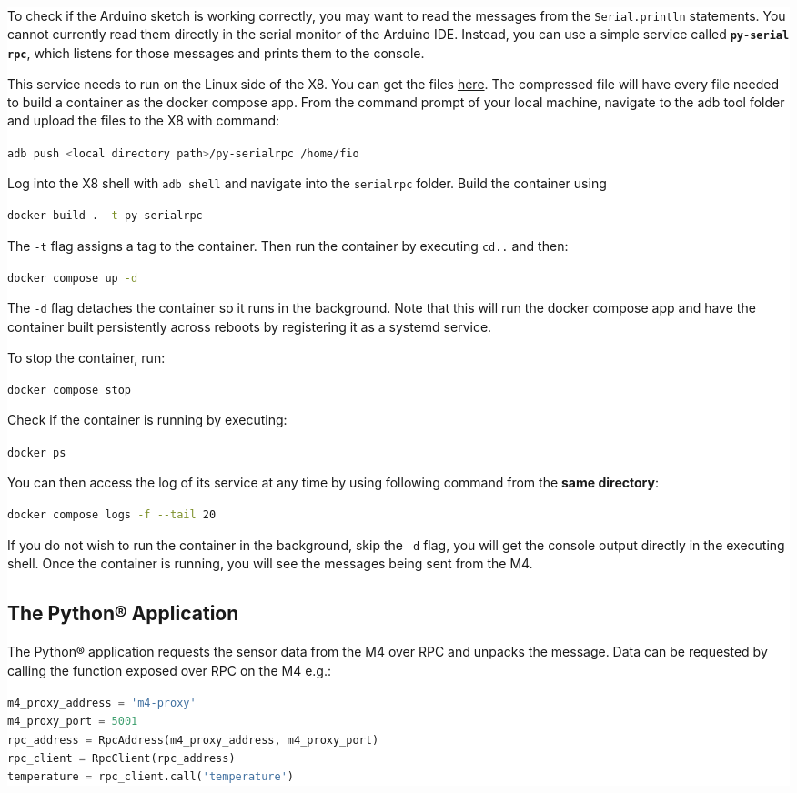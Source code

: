 To check if the Arduino sketch is working correctly, you may want to read the messages from the `Serial.println` statements. You cannot currently read them directly in the serial monitor of the Arduino IDE. Instead, you can use a simple service called **`py-serialrpc`**, which listens for those messages and prints them to the console.

This service needs to run on the Linux side of the X8. You can get the files [here](assets/py-serialrpc.zip). The compressed file will have every file needed to build a container as the docker compose app. From the command prompt of your local machine, navigate to the adb tool folder and upload the files to the X8 with command:

```bash
adb push <local directory path>/py-serialrpc /home/fio
```

Log into the X8 shell with `adb shell` and navigate into the `serialrpc` folder. Build the container using

```bash
docker build . -t py-serialrpc
```

The `-t` flag assigns a tag to the container. Then run the container by executing `cd..` and then:

```bash
docker compose up -d
```

The `-d` flag detaches the container so it runs in the background. Note that this will run the docker compose app and have the container built persistently across reboots by registering it as a systemd service.

To stop the container, run:

```bash
docker compose stop
```

Check if the container is running by executing:

```bash
docker ps
```

You can then access the log of its service at any time by using following command from the **same directory**:

```bash
docker compose logs -f --tail 20
```

If you do not wish to run the container in the background, skip the `-d` flag, you will get the console output directly in the executing shell. Once the container is running, you will see the messages being sent from the M4.

## The Python® Application

The Python® application requests the sensor data from the M4 over RPC and unpacks the message. Data can be requested by calling the function exposed over RPC on the M4 e.g.:

```python
m4_proxy_address = 'm4-proxy'
m4_proxy_port = 5001
rpc_address = RpcAddress(m4_proxy_address, m4_proxy_port)
rpc_client = RpcClient(rpc_address)
temperature = rpc_client.call('temperature')
```
